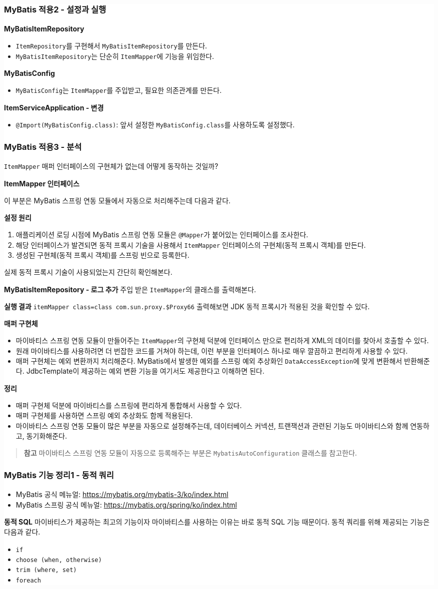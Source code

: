 

### MyBatis 적용2 - 설정과 실행

**MyBatisItemRepository**
- `ItemRepository`를 구현해서 `MyBatisItemRepository`를 만든다.
- `MyBatisItemRepository`는 단순히 `ItemMapper`에 기능을 위임한다.

**MyBatisConfig**
- `MyBatisConfig`는 `ItemMapper`를 주입받고, 필요한 의존관계를 만든다.

**ItemServiceApplication - 변경**
- `@Import(MyBatisConfig.class)`: 앞서 설정한 `MyBatisConfig.class`를 사용하도록 설정했다.



### MyBatis 적용3 - 분석
`ItemMapper` 매퍼 인터페이스의 구현체가 없는데 어떻게 동작하는 것일까?

**ItemMapper 인터페이스**

이 부분은 MyBatis 스프링 연동 모듈에서 자동으로 처리해주는데 다음과 같다.

**설정 원리**
1. 애플리케이션 로딩 시점에 MyBatis 스프링 연동 모듈은 `@Mapper`가 붙어있는 인터페이스를 조사한다.
2. 해당 인터페이스가 발견되면 동적 프록시 기술을 사용해서 `ItemMapper` 인터페이스의 구현체(동적 프록시 객체)를 만든다.
3. 생성된 구현체(동적 프록시 객체)를 스프링 빈으로 등록한다.

실제 동적 프록시 기술이 사용되었는지 간단히 확인해본다.

**MyBatisItemRepository - 로그 추가**
주입 받은 `ItemMapper`의 클래스를 출력해본다.

**실행 결과**
`itemMapper class=class com.sun.proxy.$Proxy66`
출력해보면 JDK 동적 프록시가 적용된 것을 확인할 수 있다.

**매퍼 구현체**
- 마이바티스 스프링 연동 모듈이 만들어주는 `ItemMapper`의 구현체 덕분에 인터페이스 만으로 편리하게 XML의 데이터를 찾아서 호출할 수 있다.
- 원래 마이바티스를 사용하려면 더 번잡한 코드를 거쳐야 하는데, 이런 부분을 인터페이스 하나로 매우 깔끔하고 편리하게 사용할 수 있다.
- 매퍼 구현체는 예외 변환까지 처리해준다. MyBatis에서 발생한 예외를 스프링 예외 추상화인 `DataAccessException`에 맞게 변환해서 반환해준다. JdbcTemplate이 제공하는 예외 변환 기능을 여기서도 제공한다고 이해하면 된다.

**정리**
- 매퍼 구현체 덕분에 마이바티스를 스프링에 편리하게 통합해서 사용할 수 있다.
- 매퍼 구현체를 사용하면 스프링 예외 추상화도 함께 적용된다.
- 마이바티스 스프링 연동 모듈이 많은 부분을 자동으로 설정해주는데, 데이터베이스 커넥션, 트랜잭션과 관련된 기능도 마이바티스와 함께 연동하고, 동기화해준다.

>**참고**
>마이바티스 스프링 연동 모듈이 자동으로 등록해주는 부분은 `MybatisAutoConfiguration` 클래스를 참고한다.



### MyBatis 기능 정리1 - 동적 쿼리
- MyBatis 공식 메뉴얼: https://mybatis.org/mybatis-3/ko/index.html 
- MyBatis 스프링 공식 메뉴얼: https://mybatis.org/spring/ko/index.html

**동적 SQL**
마이바티스가 제공하는 최고의 기능이자 마이바티스를 사용하는 이유는 바로 동적 SQL 기능 때문이다.
동적 쿼리를 위해 제공되는 기능은 다음과 같다.
- `if`
- `choose (when, otherwise)`
- `trim (where, set)`
- `foreach`
